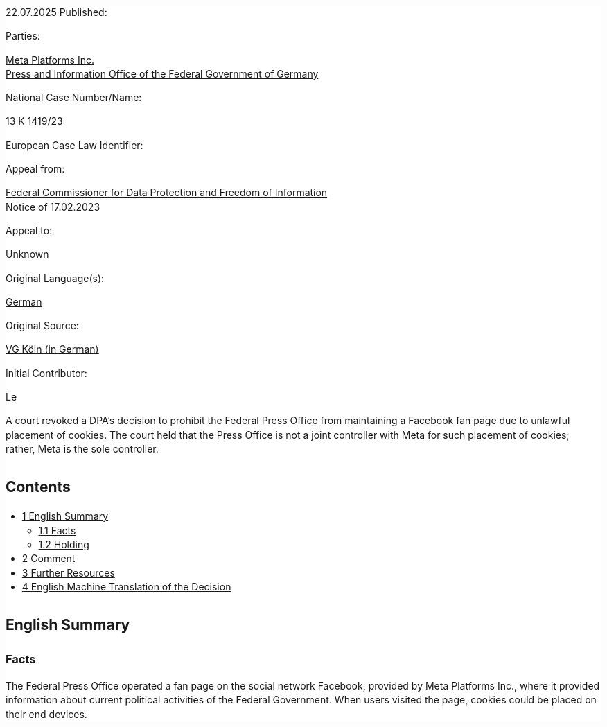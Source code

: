22.07.2025 Published:

Parties:

[Meta Platforms Inc.](https://www.facebook.com/?locale=de_DE)  
[Press and Information Office of the Federal Government of Germany](https://www.bundesregierung.de/breg-en/federal-government/federal-press-office)

National Case Number/Name:

13 K 1419/23

European Case Law Identifier:

Appeal from:

[Federal Commissioner for Data Protection and Freedom of Information](/index.php?title=Category:Federal_Commissioner_for_Data_Protection_and_Freedom_of_Information&action=edit&redlink=1 "Category:Federal Commissioner for Data Protection and Freedom of Information (page does not exist)")  
Notice of 17.02.2023

Appeal to:

Unknown

Original Language(s):

[German](/index.php?title=Category:German "Category:German")

Original Source:

[VG Köln (in German)](https://www.vg-koeln.nrw.de/behoerde/presse/Pressemitteilungen/08_22072025/index.php)

Initial Contributor:

Le

A court revoked a DPA’s decision to prohibit the Federal Press Office from maintaining a Facebook fan page due to unlawful placement of cookies. The court held that the Press Office is not a joint controller with Meta for such placement of cookies; rather, Meta is the sole controller.

## Contents

*   [1 English Summary](#English_Summary)
    *   [1.1 Facts](#Facts)
    *   [1.2 Holding](#Holding)
*   [2 Comment](#Comment)
*   [3 Further Resources](#Further_Resources)
*   [4 English Machine Translation of the Decision](#English_Machine_Translation_of_the_Decision)

## English Summary

### Facts

The Federal Press Office operated a fan page on the social network Facebook, provided by Meta Platforms Inc., where it provided information about current political activities of the Federal Government. When users visited the page, cookies could be placed on their end devices.
